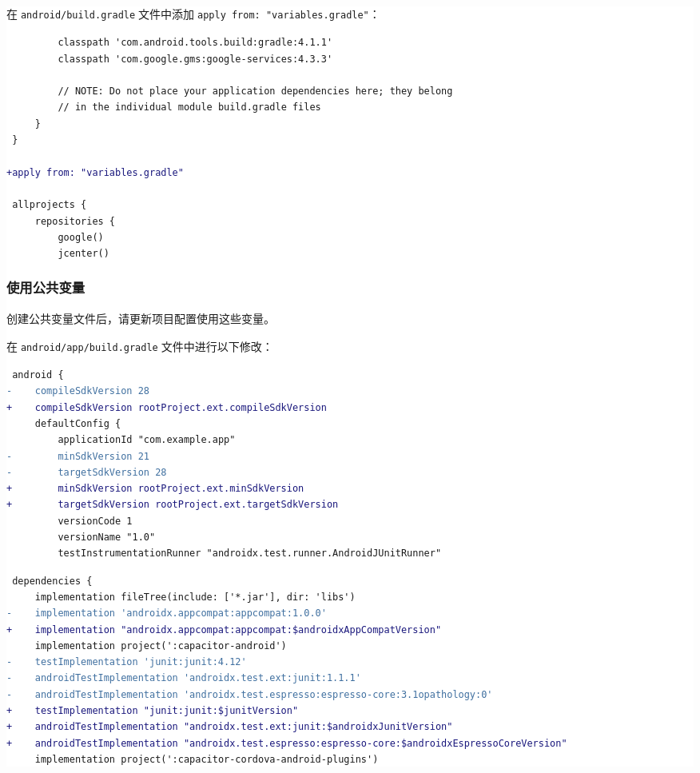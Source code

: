 在 `android/build.gradle` 文件中添加 `apply from: "variables.gradle"`：

```diff
         classpath 'com.android.tools.build:gradle:4.1.1'
         classpath 'com.google.gms:google-services:4.3.3'

         // NOTE: Do not place your application dependencies here; they belong
         // in the individual module build.gradle files
     }
 }

+apply from: "variables.gradle"

 allprojects {
     repositories {
         google()
         jcenter()
```

### 使用公共变量

创建公共变量文件后，请更新项目配置使用这些变量。

在 `android/app/build.gradle` 文件中进行以下修改：

```diff
 android {
-    compileSdkVersion 28
+    compileSdkVersion rootProject.ext.compileSdkVersion
     defaultConfig {
         applicationId "com.example.app"
-        minSdkVersion 21
-        targetSdkVersion 28
+        minSdkVersion rootProject.ext.minSdkVersion
+        targetSdkVersion rootProject.ext.targetSdkVersion
         versionCode 1
         versionName "1.0"
         testInstrumentationRunner "androidx.test.runner.AndroidJUnitRunner"
```

```diff
 dependencies {
     implementation fileTree(include: ['*.jar'], dir: 'libs')
-    implementation 'androidx.appcompat:appcompat:1.0.0'
+    implementation "androidx.appcompat:appcompat:$androidxAppCompatVersion"
     implementation project(':capacitor-android')
-    testImplementation 'junit:junit:4.12'
-    androidTestImplementation 'androidx.test.ext:junit:1.1.1'
-    androidTestImplementation 'androidx.test.espresso:espresso-core:3.1opathology:0'
+    testImplementation "junit:junit:$junitVersion"
+    androidTestImplementation "androidx.test.ext:junit:$androidxJunitVersion"
+    androidTestImplementation "androidx.test.espresso:espresso-core:$androidxEspressoCoreVersion"
     implementation project(':capacitor-cordova-android-plugins')
```
